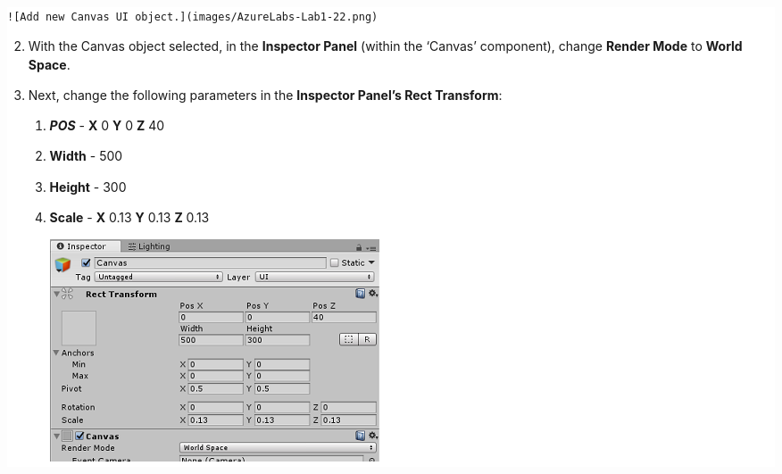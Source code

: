     ![Add new Canvas UI object.](images/AzureLabs-Lab1-22.png)

2.	With the Canvas object selected, in the **Inspector Panel** (within the ‘Canvas’ component), change **Render Mode** to **World Space**. 
3.	Next, change the following parameters in the **Inspector Panel’s Rect Transform**:

    1. ***POS*** -	**X** 0	**Y** 0	**Z** 40
    2. **Width** -	500
    3. **Height** -	300
    4. **Scale** - **X** 0.13	**Y** 0.13	**Z** 0.13

        ![Update the rect transform for the canvas.](images/AzureLabs-Lab1-23.png)
 
